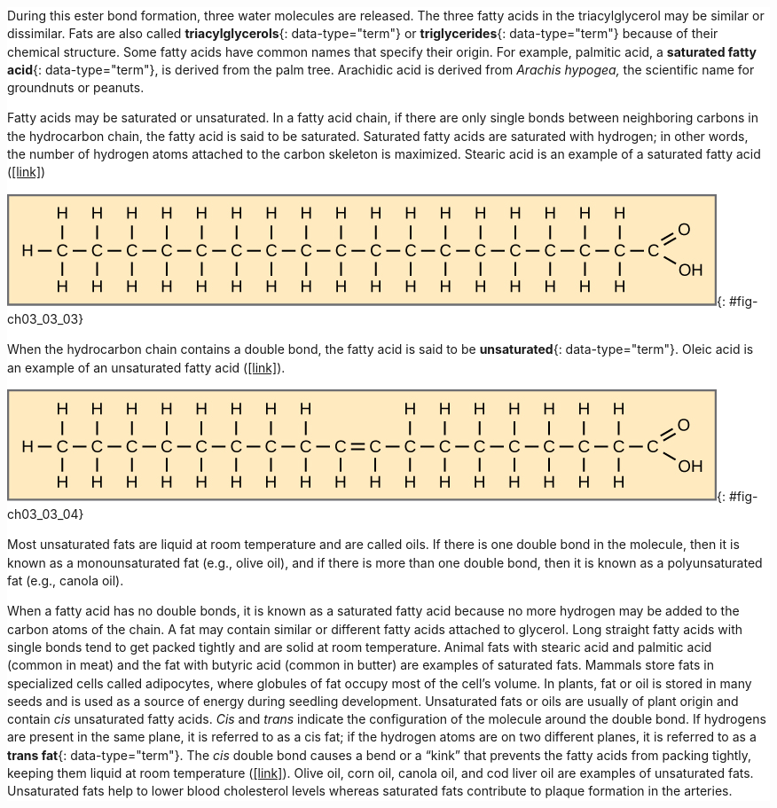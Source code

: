 During this ester bond formation, three water molecules are released. The three fatty acids in the triacylglycerol may be similar or dissimilar. Fats are also called **triacylglycerols**{: data-type="term"} or **triglycerides**{: data-type="term"} because of their chemical structure. Some fatty acids have common names that specify their origin. For example, palmitic acid, a **saturated fatty acid**{: data-type="term"}, is derived from the palm tree. Arachidic acid is derived from *Arachis hypogea,* the scientific name for groundnuts or peanuts.

Fatty acids may be saturated or unsaturated. In a fatty acid chain, if there are only single bonds between neighboring carbons in the hydrocarbon chain, the fatty acid is said to be saturated. Saturated fatty acids are saturated with hydrogen; in other words, the number of hydrogen atoms attached to the carbon skeleton is maximized. Stearic acid is an example of a saturated fatty acid ([\[link\]](#fig-ch03_03_03))

 ![The structure of stearic acid is shown. This fatty acid has a hydrocarbon chain seventeen residues long attached to an acetyl group. All bonds between the carbons are single bonds.](../resources/Figure_03_03_03.jpg "Stearic acid is a common saturated fatty acid."){: #fig-ch03_03_03}

When the hydrocarbon chain contains a double bond, the fatty acid is said to be **unsaturated**{: data-type="term"}. Oleic acid is an example of an unsaturated fatty acid ([\[link\]](#fig-ch03_03_04)).

 ![The structure of oleic acid is shown. This fatty acid has a hydrocarbon chain seventeen residues long attached to an acetyl group. The bond between carbon eight and carbon nine is a double bond.](../resources/Figure_03_03_04.jpg "Oleic acid is a common unsaturated fatty acid."){: #fig-ch03_03_04}

Most unsaturated fats are liquid at room temperature and are called oils. If there is one double bond in the molecule, then it is known as a monounsaturated fat (e.g., olive oil), and if there is more than one double bond, then it is known as a polyunsaturated fat (e.g., canola oil).

When a fatty acid has no double bonds, it is known as a saturated fatty acid because no more hydrogen may be added to the carbon atoms of the chain. A fat may contain similar or different fatty acids attached to glycerol. Long straight fatty acids with single bonds tend to get packed tightly and are solid at room temperature. Animal fats with stearic acid and palmitic acid (common in meat) and the fat with butyric acid (common in butter) are examples of saturated fats. Mammals store fats in specialized cells called adipocytes, where globules of fat occupy most of the cell’s volume. In plants, fat or oil is stored in many seeds and is used as a source of energy during seedling development. Unsaturated fats or oils are usually of plant origin and contain *cis* unsaturated fatty acids. *Cis* and *trans* indicate the configuration of the molecule around the double bond. If hydrogens are present in the same plane, it is referred to as a cis fat; if the hydrogen atoms are on two different planes, it is referred to as a **trans fat**{: data-type="term"}. The *cis* double bond causes a bend or a “kink” that prevents the fatty acids from packing tightly, keeping them liquid at room temperature ([\[link\]](#fig-ch03_03_05)). Olive oil, corn oil, canola oil, and cod liver oil are examples of unsaturated fats. Unsaturated fats help to lower blood cholesterol levels whereas saturated fats contribute to plaque formation in the arteries.


[1]: http://openstaxcollege.org/l/lipids